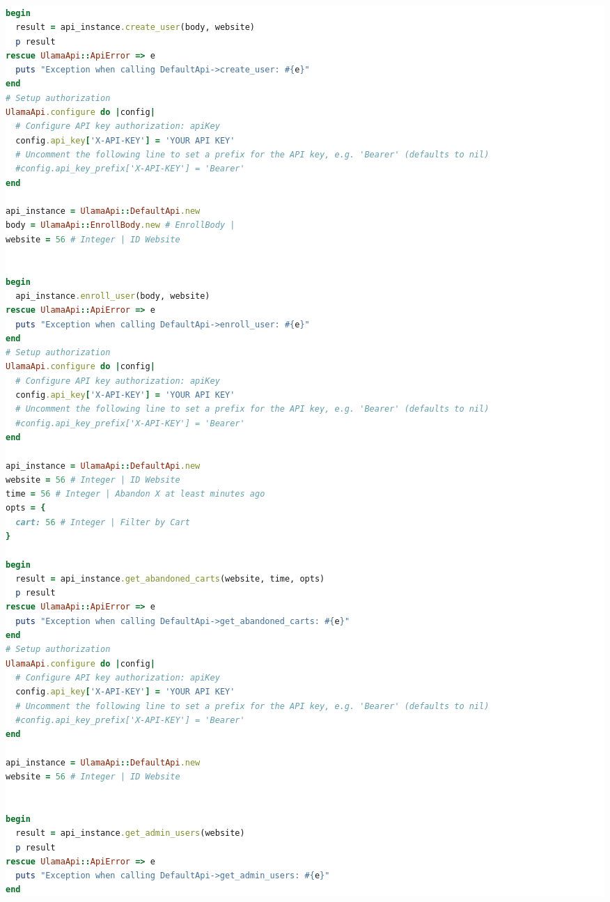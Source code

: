 ```ruby
begin
  result = api_instance.create_user(body, website)
  p result
rescue UlamaApi::ApiError => e
  puts "Exception when calling DefaultApi->create_user: #{e}"
end
# Setup authorization
UlamaApi.configure do |config|
  # Configure API key authorization: apiKey
  config.api_key['X-API-KEY'] = 'YOUR API KEY'
  # Uncomment the following line to set a prefix for the API key, e.g. 'Bearer' (defaults to nil)
  #config.api_key_prefix['X-API-KEY'] = 'Bearer'
end

api_instance = UlamaApi::DefaultApi.new
body = UlamaApi::EnrollBody.new # EnrollBody | 
website = 56 # Integer | ID Website


begin
  api_instance.enroll_user(body, website)
rescue UlamaApi::ApiError => e
  puts "Exception when calling DefaultApi->enroll_user: #{e}"
end
# Setup authorization
UlamaApi.configure do |config|
  # Configure API key authorization: apiKey
  config.api_key['X-API-KEY'] = 'YOUR API KEY'
  # Uncomment the following line to set a prefix for the API key, e.g. 'Bearer' (defaults to nil)
  #config.api_key_prefix['X-API-KEY'] = 'Bearer'
end

api_instance = UlamaApi::DefaultApi.new
website = 56 # Integer | ID Website
time = 56 # Integer | Abandon X at least minutes ago
opts = { 
  cart: 56 # Integer | Filter by Cart
}

begin
  result = api_instance.get_abandoned_carts(website, time, opts)
  p result
rescue UlamaApi::ApiError => e
  puts "Exception when calling DefaultApi->get_abandoned_carts: #{e}"
end
# Setup authorization
UlamaApi.configure do |config|
  # Configure API key authorization: apiKey
  config.api_key['X-API-KEY'] = 'YOUR API KEY'
  # Uncomment the following line to set a prefix for the API key, e.g. 'Bearer' (defaults to nil)
  #config.api_key_prefix['X-API-KEY'] = 'Bearer'
end

api_instance = UlamaApi::DefaultApi.new
website = 56 # Integer | ID Website


begin
  result = api_instance.get_admin_users(website)
  p result
rescue UlamaApi::ApiError => e
  puts "Exception when calling DefaultApi->get_admin_users: #{e}"
end
```